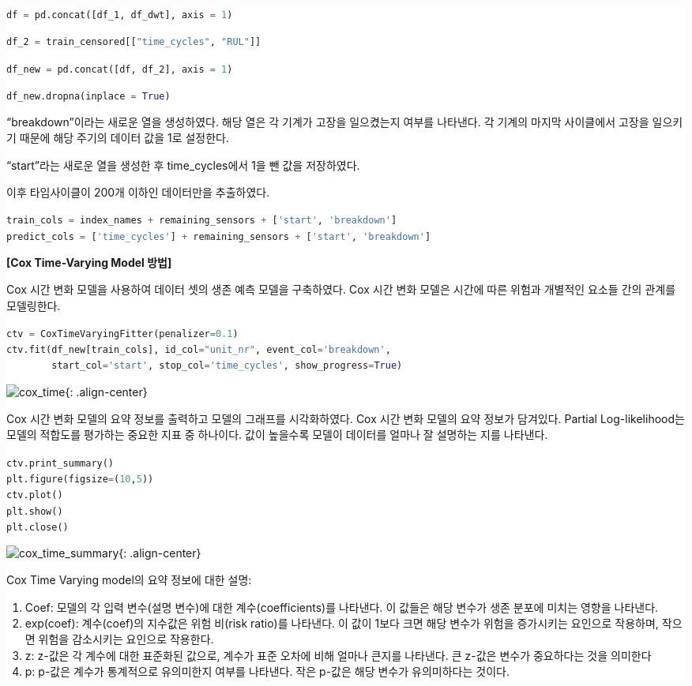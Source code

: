 ```Python
df = pd.concat([df_1, df_dwt], axis = 1)
```

```Python
df_2 = train_censored[["time_cycles", "RUL"]]
```

```Python
df_new = pd.concat([df, df_2], axis = 1)
```

```Python
df_new.dropna(inplace = True)
```

“breakdown”이라는 새로운 열을 생성하였다. 해당 열은 각 기계가 고장을 일으켰는지 여부를 나타낸다. 각 기계의 마지막 사이클에서 고장을 일으키기 때문에 해당 주기의 데이터 값을 1로 설정한다.

“start”라는 새로운 열을 생성한 후 time_cycles에서 1을 뺀 값을 저장하였다.

이후 타임사이클이 200개 이하인 데이터만을 추출하였다.

```Python
train_cols = index_names + remaining_sensors + ['start', 'breakdown']
predict_cols = ['time_cycles'] + remaining_sensors + ['start', 'breakdown']
```

**[Cox Time-Varying Model 방법]**

Cox 시간 변화 모델을 사용하여 데이터 셋의 생존 예측 모델을 구축하였다. Cox 시간 변화 모델은 시간에 따른 위험과 개별적인 요소들 간의 관계를 모델링한다.

```Python
ctv = CoxTimeVaryingFitter(penalizer=0.1)
ctv.fit(df_new[train_cols], id_col="unit_nr", event_col='breakdown',
        start_col='start', stop_col='time_cycles', show_progress=True)
```

![cox_time]({{site.url}}/images/2023-10-15-NasaTurbofan/cox_time.png){: .align-center}

Cox 시간 변화 모델의 요약 정보를 출력하고 모델의 그래프를 시각화하였다. Cox 시간 변화 모델의 요약 정보가 담겨있다. Partial Log-likelihood는 모델의 적합도를 평가하는 중요한 지표 중 하나이다. 값이 높을수록 모델이 데이터를 얼마나 잘 설명하는 지를 나타낸다.

```Python
ctv.print_summary()
plt.figure(figsize=(10,5))
ctv.plot()
plt.show()
plt.close()
```

![cox_time_summary]({{site.url}}/images/2023-10-15-NasaTurbofan/cox_time_summary.png){: .align-center}

Cox Time Varying model의 요약 정보에 대한 설명:

1. Coef: 모델의 각 입력 변수(설명 변수)에 대한 계수(coefficients)를 나타낸다. 이 값들은 해당 변수가 생존 분포에 미치는 영향을 나타낸다.
2. exp(coef): 계수(coef)의 지수값은 위험 비(risk ratio)를 나타낸다. 이 값이 1보다 크면 해당 변수가 위험을 증가시키는 요인으로 작용하며, 작으면 위험을 감소시키는 요인으로 작용한다.
3. z: z-값은 각 계수에 대한 표준화된 값으로, 계수가 표준 오차에 비해 얼마나 큰지를 나타낸다. 큰 z-값은 변수가 중요하다는 것을 의미한다
4. p: p-값은 계수가 통계적으로 유의미한지 여부를 나타낸다. 작은 p-값은 해당 변수가 유의미하다는 것이다.
